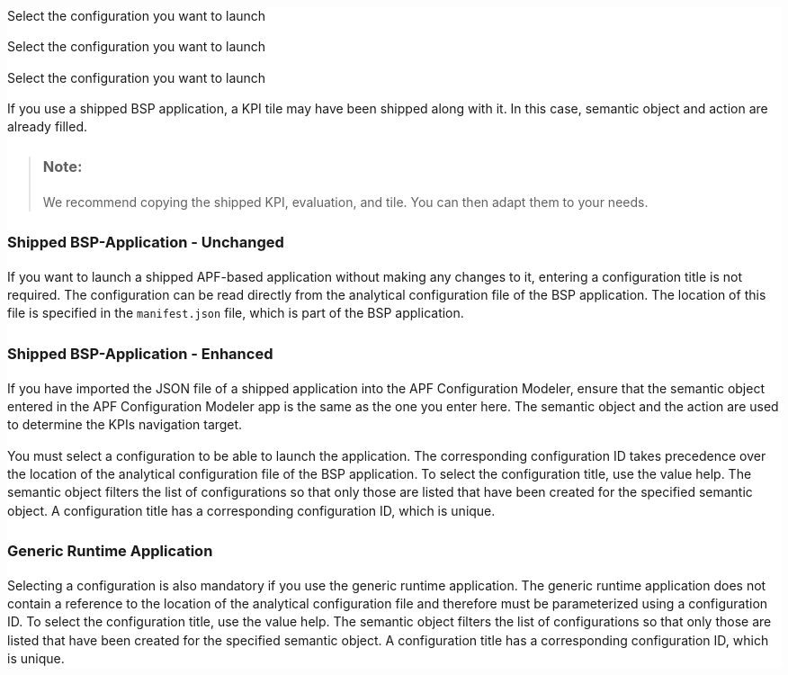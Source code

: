 Select the configuration you want to launch



</td>
<td valign="top">

Select the configuration you want to launch



</td>
<td valign="top">

Select the configuration you want to launch



</td>
</tr>
</table>

If you use a shipped BSP application, a KPI tile may have been shipped along with it. In this case, semantic object and action are already filled.

> ### Note:  
> We recommend copying the shipped KPI, evaluation, and tile. You can then adapt them to your needs.



### Shipped BSP-Application - Unchanged

If you want to launch a shipped APF-based application without making any changes to it, entering a configuration title is not required. The configuration can be read directly from the analytical configuration file of the BSP application. The location of this file is specified in the `manifest.json` file, which is part of the BSP application.



### Shipped BSP-Application - Enhanced

If you have imported the JSON file of a shipped application into the APF Configuration Modeler, ensure that the semantic object entered in the APF Configuration Modeler app is the same as the one you enter here. The semantic object and the action are used to determine the KPIs navigation target.

You must select a configuration to be able to launch the application. The corresponding configuration ID takes precedence over the location of the analytical configuration file of the BSP application. To select the configuration title, use the value help. The semantic object filters the list of configurations so that only those are listed that have been created for the specified semantic object. A configuration title has a corresponding configuration ID, which is unique.



### Generic Runtime Application

Selecting a configuration is also mandatory if you use the generic runtime application. The generic runtime application does not contain a reference to the location of the analytical configuration file and therefore must be parameterized using a configuration ID. To select the configuration title, use the value help. The semantic object filters the list of configurations so that only those are listed that have been created for the specified semantic object. A configuration title has a corresponding configuration ID, which is unique.
